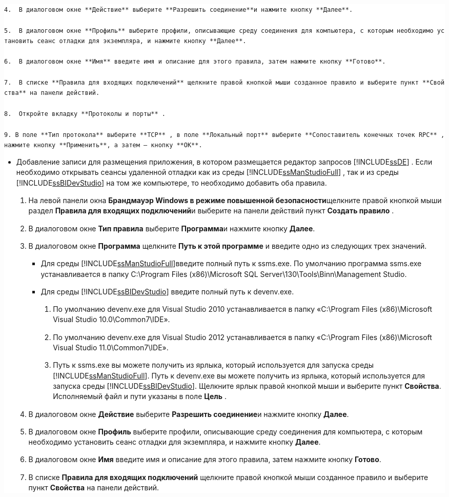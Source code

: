     4.  В диалоговом окне **Действие** выберите **Разрешить соединение**и нажмите кнопку **Далее**.  
  
    5.  В диалоговом окне **Профиль** выберите профили, описывающие среду соединения для компьютера, с которым необходимо установить сеанс отладки для экземпляра, и нажмите кнопку **Далее**.  
  
    6.  В диалоговом окне **Имя** введите имя и описание для этого правила, затем нажмите кнопку **Готово**.  
  
    7.  В списке **Правила для входящих подключений** щелкните правой кнопкой мыши созданное правило и выберите пункт **Свойства** на панели действий.  
  
    8.  Откройте вкладку **Протоколы и порты** .  
  
    9. В поле **Тип протокола** выберите **TCP** , в поле **Локальный порт** выберите **Сопоставитель конечных точек RPC** , нажмите кнопку **Применить**, а затем — кнопку **ОК**.  
  
-   Добавление записи для размещения приложения, в котором размещается редактор запросов [!INCLUDE[ssDE](../../includes/ssde-md.md)] . Если необходимо открывать сеансы удаленной отладки как из среды [!INCLUDE[ssManStudioFull](../../includes/ssmanstudiofull-md.md)] , так и из среды [!INCLUDE[ssBIDevStudio](../../includes/ssbidevstudio-md.md)] на том же компьютере, то необходимо добавить оба правила.  
  
    1.  На левой панели окна **Брандмауэр Windows в режиме повышенной безопасности**щелкните правой кнопкой мыши раздел **Правила для входящих подключений**и выберите на панели действий пункт **Создать правило** .  
  
    2.  В диалоговом окне **Тип правила** выберите **Программа**и нажмите кнопку **Далее**.  
  
    3.  В диалоговом окне **Программа** щелкните **Путь к этой программе** и введите одно из следующих трех значений.  
  
        -   Для среды [!INCLUDE[ssManStudioFull](../../includes/ssmanstudiofull-md.md)]введите полный путь к ssms.exe. По умолчанию программа ssms.exe устанавливается в папку C:\Program Files (x86)\Microsoft SQL Server\130\Tools\Binn\Management Studio.  
  
        -   Для среды [!INCLUDE[ssBIDevStudio](../../includes/ssbidevstudio-md.md)] введите полный путь к devenv.exe.  
  
            1.  По умолчанию devenv.exe для Visual Studio 2010 устанавливается в папку «C:\Program Files (x86)\Microsoft Visual Studio 10.0\Common7\IDE».  
  
            2.  По умолчанию devenv.exe для Visual Studio 2012 устанавливается в папку «C:\Program Files (x86)\Microsoft Visual Studio 11.0\Common7\IDE».  
  
            3.  Путь к ssms.exe вы можете получить из ярлыка, который используется для запуска среды [!INCLUDE[ssManStudioFull](../../includes/ssmanstudiofull-md.md)]. Путь к devenv.exe вы можете получить из ярлыка, который используется для запуска среды [!INCLUDE[ssBIDevStudio](../../includes/ssbidevstudio-md.md)]. Щелкните ярлык правой кнопкой мыши и выберите пункт **Свойства**. Исполняемый файл и пути указаны в поле **Цель** .  
  
    4.  В диалоговом окне **Действие** выберите **Разрешить соединение**и нажмите кнопку **Далее**.  
  
    5.  В диалоговом окне **Профиль** выберите профили, описывающие среду соединения для компьютера, с которым необходимо установить сеанс отладки для экземпляра, и нажмите кнопку **Далее**.  
  
    6.  В диалоговом окне **Имя** введите имя и описание для этого правила, затем нажмите кнопку **Готово**.  
  
    7.  В списке **Правила для входящих подключений** щелкните правой кнопкой мыши созданное правило и выберите пункт **Свойства** на панели действий.  
  
